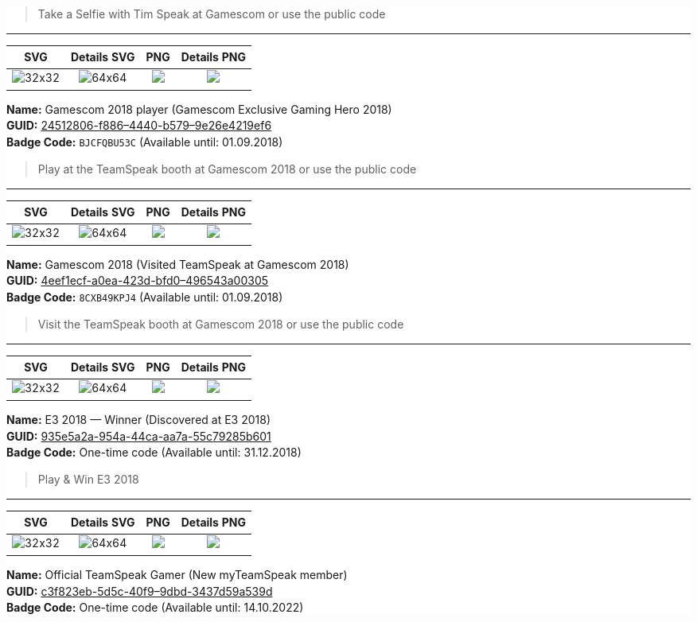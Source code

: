 > Take a Selfie with Tim Speak at Gamescom or use the public code

---
| SVG | Details SVG | PNG | Details PNG |
| :-: | :-: | :-: | :-: |
| ![32x32](https://badges-content.teamspeak.com/24512806-f886-4440-b579-9e26e4219ef6/gamescom_2018_played.svg) | ![64x64](https://badges-content.teamspeak.com/24512806-f886-4440-b579-9e26e4219ef6/gamescom_2018_played_details.svg) | ![](https://badges-content.teamspeak.com/24512806-f886-4440-b579-9e26e4219ef6/gamescom_2018_played_16.png) | ![](https://badges-content.teamspeak.com/24512806-f886-4440-b579-9e26e4219ef6/gamescom_2018_played_64.png)

**Name:** Gamescom 2018 player (Gamescom Exclusive Gaming Hero 2018)<br>
**GUID:** [24512806-f886–4440-b579–9e26e4219ef6](https://badges-content.teamspeak.com/24512806-f886-4440-b579-9e26e4219ef6/gamescom_2018_played)<br>
**Badge Code:** `BJCFQBU53C` (Available until: 01.09.2018)<br>

> Play at the TeamSpeak booth at Gamescom 2018 or use the public code

---
| SVG | Details SVG | PNG | Details PNG |
| :-: | :-: | :-: | :-: |
| ![32x32](https://badges-content.teamspeak.com/4eef1ecf-a0ea-423d-bfd0-496543a00305/gamescom_2018.svg) | ![64x64](https://badges-content.teamspeak.com/4eef1ecf-a0ea-423d-bfd0-496543a00305/gamescom_2018_details.svg) | ![](https://badges-content.teamspeak.com/4eef1ecf-a0ea-423d-bfd0-496543a00305/gamescom_2018_16.png) | ![](https://badges-content.teamspeak.com/4eef1ecf-a0ea-423d-bfd0-496543a00305/gamescom_2018_64.png)

**Name:** Gamescom 2018 (Visited TeamSpeak at Gamescom 2018)<br>
**GUID:** [4eef1ecf-a0ea-423d-bfd0–496543a00305](https://badges-content.teamspeak.com/4eef1ecf-a0ea-423d-bfd0-496543a00305/gamescom_2018)<br>
**Badge Code:** `8CXB49KPJ4` (Available until: 01.09.2018)<br>

> Visit the TeamSpeak booth at Gamescom 2018 or use the public code

---
| SVG | Details SVG | PNG | Details PNG |
| :-: | :-: | :-: | :-: |
| ![32x32](https://badges-content.teamspeak.com/935e5a2a-954a-44ca-aa7a-55c79285b601/E3-2018.svg) | ![64x64](https://badges-content.teamspeak.com/935e5a2a-954a-44ca-aa7a-55c79285b601/E3-2018_details.svg) | ![](https://badges-content.teamspeak.com/935e5a2a-954a-44ca-aa7a-55c79285b601/E3-2018_16.png) | ![](https://badges-content.teamspeak.com/935e5a2a-954a-44ca-aa7a-55c79285b601/E3-2018_64.png)

**Name:** E3 2018 — Winner (Discovered at E3 2018)<br>
**GUID:** [935e5a2a-954a-44ca-aa7a-55c79285b601](https://badges-content.teamspeak.com/935e5a2a-954a-44ca-aa7a-55c79285b601/E3-2018)<br>
**Badge Code:** One-time code (Available until: 31.12.2018​​)<br>

> Play & Win E3 2018

---
| SVG | Details SVG | PNG | Details PNG |
| :-: | :-: | :-: | :-: |
| ![32x32](https://badges-content.teamspeak.com/c3f823eb-5d5c-40f9-9dbd-3437d59a539d/TS-2018.svg) | ![64x64](https://badges-content.teamspeak.com/c3f823eb-5d5c-40f9-9dbd-3437d59a539d/TS-2018_details.svg) | ![](https://badges-content.teamspeak.com/c3f823eb-5d5c-40f9-9dbd-3437d59a539d/TS-2018_16.png) | ![](https://badges-content.teamspeak.com/c3f823eb-5d5c-40f9-9dbd-3437d59a539d/TS-2018_64.png)

**Name:** Official TeamSpeak Gamer (New myTeamSpeak member​)<br>
**GUID:** [c3f823eb-5d5c-40f9–9dbd-3437d59a539d](https://badges-content.teamspeak.com/c3f823eb-5d5c-40f9-9dbd-3437d59a539d/TS-2018)<br>
**Badge Code:** One-time code (Available until: 14.10.2022​)<br>
